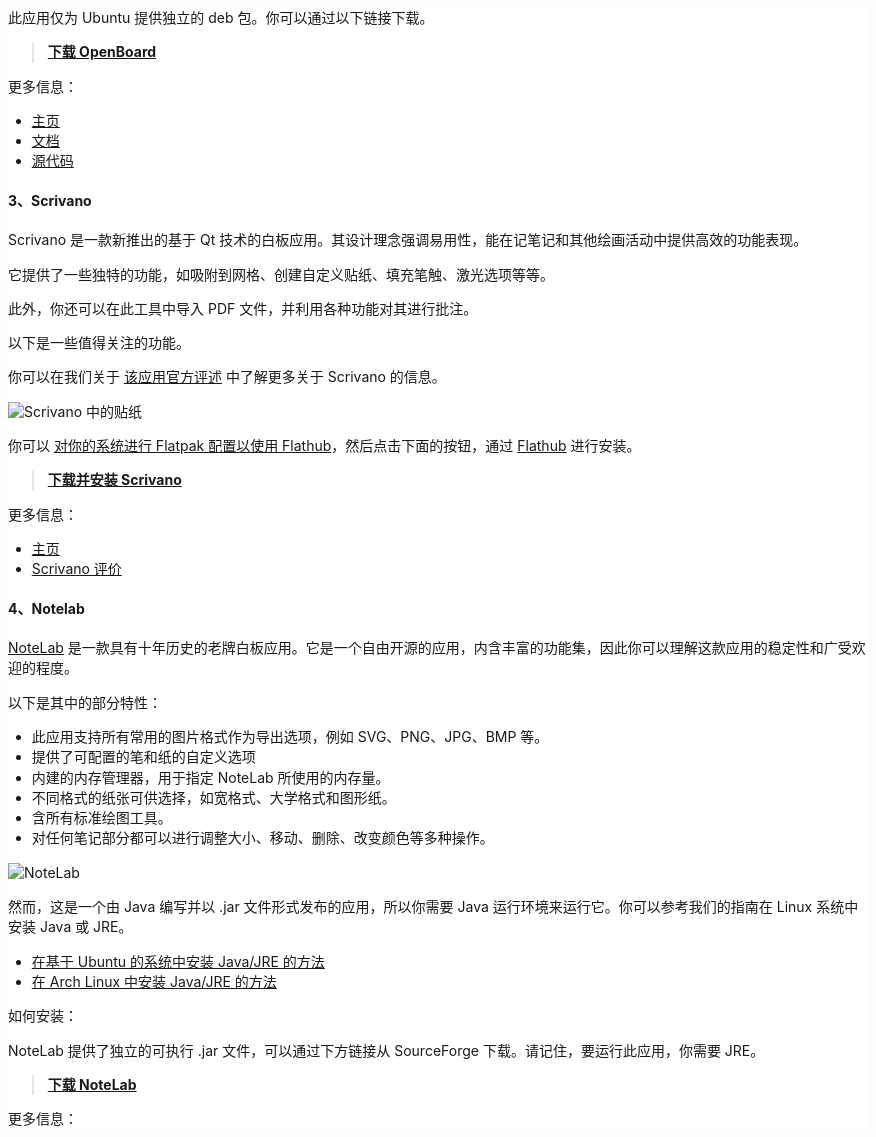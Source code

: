 此应用仅为 Ubuntu 提供独立的 deb 包。你可以通过以下链接下载。

> **[下载 OpenBoard][9]**

更多信息：

* [主页][10]
* [文档][11]
* [源代码][12]

#### 3、Scrivano

Scrivano 是一款新推出的基于 Qt 技术的白板应用。其设计理念强调易用性，能在记笔记和其他绘画活动中提供高效的功能表现。

它提供了一些独特的功能，如吸附到网格、创建自定义贴纸、填充笔触、激光选项等等。

此外，你还可以在此工具中导入 PDF 文件，并利用各种功能对其进行批注。

以下是一些值得关注的功能。

你可以在我们关于 [该应用官方评述][13] 中了解更多关于 Scrivano 的信息。

![Scrivano 中的贴纸][14]

你可以 [对你的系统进行 Flatpak 配置以使用 Flathub][15]，然后点击下面的按钮，通过 [Flathub][16] 进行安装。

> **[下载并安装 Scrivano][17]**

更多信息：

* [主页][19]
* [Scrivano 评价][18]

#### 4、Notelab

[NoteLab][20] 是一款具有十年历史的老牌白板应用。它是一个自由开源的应用，内含丰富的功能集，因此你可以理解这款应用的稳定性和广受欢迎的程度。

以下是其中的部分特性：

* 此应用支持所有常用的图片格式作为导出选项，例如 SVG、PNG、JPG、BMP 等。
* 提供了可配置的笔和纸的自定义选项
* 内建的内存管理器，用于指定 NoteLab 所使用的内存量。
* 不同格式的纸张可供选择，如宽格式、大学格式和图形纸。
* 含所有标准绘图工具。
* 对任何笔记部分都可以进行调整大小、移动、删除、改变颜色等多种操作。

![NoteLab][21]

然而，这是一个由 Java 编写并以 .jar 文件形式发布的应用，所以你需要 Java 运行环境来运行它。你可以参考我们的指南在 Linux 系统中安装 Java 或 JRE。

* [在基于 Ubuntu 的系统中安装 Java/JRE 的方法][22]
* [在 Arch Linux 中安装 Java/JRE 的方法][23]

如何安装：

NoteLab 提供了独立的可执行 .jar 文件，可以通过下方链接从 SourceForge 下载。请记住，要运行此应用，你需要 JRE。

> **[下载 NoteLab][24]**

更多信息：


[#]: subject: "Best Whiteboard Applications for Linux Systems"
[#]: via: "https://www.debugpoint.com/top-whiteboard-applications-linux/"
[#]: author: "Arindam https://www.debugpoint.com/author/admin1/"
[#]: collector: "lkxed"
[#]: translator: "ChatGPT"
[#]: reviewer: "wxy"
[#]: publisher: "wxy"
[#]: url: "https://linux.cn/article-16218-1.html"
[a]: https://www.debugpoint.com/author/admin1/
[b]: https://github.com/lkxed
[1]: https://xournalpp.github.io/
[2]: https://www.debugpoint.com/wp-content/uploads/2022/02/Xournal-Whiteboard-Application-for-Linux-1024x576.jpg
[3]: https://xournalpp.github.io/installation/linux/
[4]: https://xournalpp.github.io/
[5]: https://xournalpp.github.io/guide/overview/
[6]: https://github.com/xournalpp/xournalpp/
[7]: https://openboard.ch/
[8]: https://www.debugpoint.com/wp-content/uploads/2022/02/OpenBoard.jpg
[9]: https://openboard.ch/download.en.html
[10]: https://openboard.ch/
[11]: https://openboard.ch/support.html
[12]: https://github.com/OpenBoard-org/OpenBoard
[13]: https://www.debugpoint.com/scrivano/
[14]: https://www.debugpoint.com/wp-content/uploads/2022/08/Stickers-in-Scrivano.jpg
[15]: https://www.debugpoint.com/how-to-install-flatpak-apps-ubuntu-linux/
[16]: https://flathub.org/apps/details/com.github.scrivanolabs.scrivano
[17]: https://dl.flathub.org/repo/appstream/com.github.scrivanolabs.scrivano.flatpakref
[18]: https://www.debugpoint.com/scrivano/
[19]: https://scrivanolabs.github.io/
[20]: http://java-notelab.sourceforge.net/
[21]: https://www.debugpoint.com/wp-content/uploads/2022/02/NoteLab.jpg
[22]: https://www.debugpoint.com/2016/05/how-to-install-java-jre-jdk-on-ubuntu-linux-mint/
[23]: https://www.debugpoint.com/2021/02/install-java-arch/
[24]: https://sourceforge.net/projects/java-notelab/files/NoteLab/
[25]: http://java-notelab.sourceforge.net/
[26]: http://java-notelab.sourceforge.net/features.html
[27]: https://github.com/flxzt/rnote
[28]: https://www.debugpoint.com/wp-content/uploads/2022/02/Rnote-Whiteboard-Application-for-Linux-based-on-GTK4-and-Rust-1024x576.jpg
[29]: https://flatpak.org/setup/
[30]: https://dl.flathub.org/repo/appstream/com.github.flxzt.rnote.flatpakref
[31]: https://github.com/flxzt/rnote
[32]: https://github.com/mbrlabs/Lorien
[33]: https://www.debugpoint.com/wp-content/uploads/2022/02/Lorien-Whiteboard-Application-for-Linux.jpg
[34]: https://github.com/mbrlabs/Lorien/releases
[35]: https://github.com/mbrlabs/Lorien
[36]: https://www.debugpoint.com/wp-content/uploads/2022/02/Rainbow-Board-Whiteboard-application-for-Linux-1024x560.jpg
[37]: https://www.electronjs.org/apps/rainbow-board
[38]: https://harshkhandeparkar.github.io/rainbow-board/
[39]: https://github.com/HarshKhandeparkar/rainbow-board
[40]: https://vectr.com/
[41]: https://excalidraw.com/
[42]: https://www.debugpoint.com/tag/digital-drawing
[43]: https://unsplash.com/photos/doTjbfxrmRw
[0]: https://img.linux.net.cn/data/attachment/album/202309/22/234542niviqp0tqutnvi56.jpg